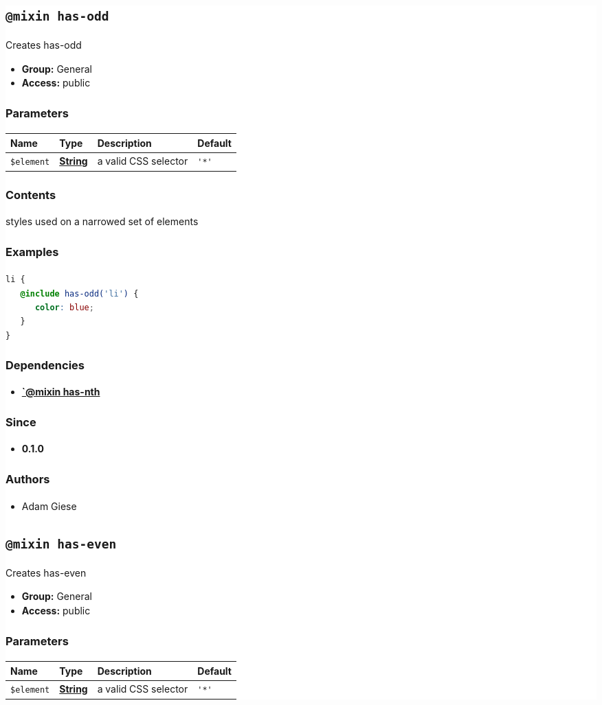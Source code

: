## `@mixin has-odd`

Creates has-odd

+ **Group:** General
+ **Access:** public

### Parameters

| Name       | Type                                                             | Description          | Default |
| :--------- | :--------------------------------------------------------------- | :------------------- | :------ |
| `$element` | **[String](https://sass-lang.com/documentation/values/strings)** | a valid CSS selector | `'*'`   |

### Contents

styles used on a narrowed set of elements

### Examples

```scss
li {
   @include has-odd('li') {
      color: blue;
   }
}
```

### Dependencies

+ **[`@mixin has-nth](##general-mixin-has-nth)**

### Since

+ **0.1.0**

### Authors

+ Adam Giese

## `@mixin has-even`

Creates has-even

+ **Group:** General
+ **Access:** public

### Parameters

| Name       | Type                                                             | Description          | Default |
| :--------- | :--------------------------------------------------------------- | :------------------- | :------ |
| `$element` | **[String](https://sass-lang.com/documentation/values/strings)** | a valid CSS selector | `'*'`   |
